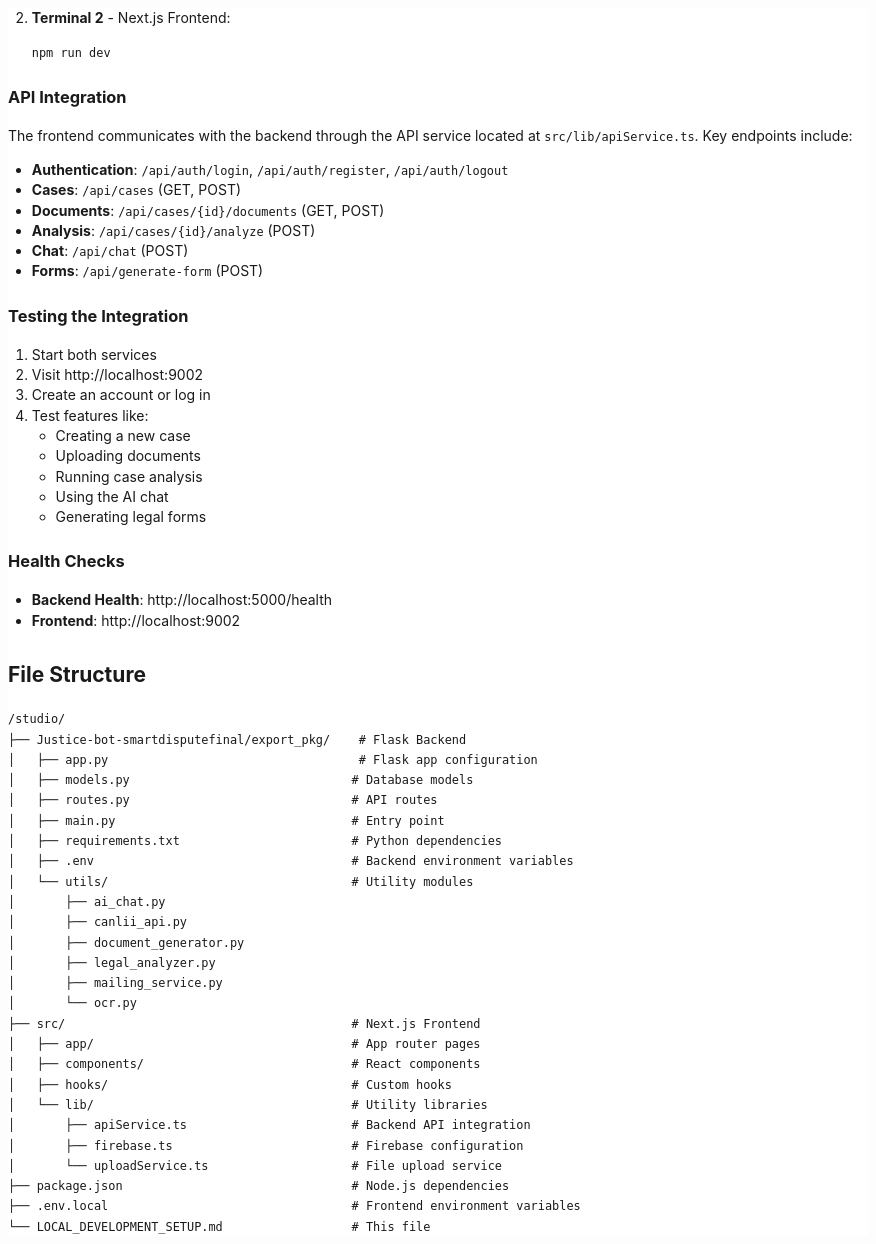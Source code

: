 2. **Terminal 2** - Next.js Frontend:
   ```bash
   npm run dev
   ```

### API Integration

The frontend communicates with the backend through the API service located at `src/lib/apiService.ts`. Key endpoints include:

- **Authentication**: `/api/auth/login`, `/api/auth/register`, `/api/auth/logout`
- **Cases**: `/api/cases` (GET, POST)
- **Documents**: `/api/cases/{id}/documents` (GET, POST)
- **Analysis**: `/api/cases/{id}/analyze` (POST)
- **Chat**: `/api/chat` (POST)
- **Forms**: `/api/generate-form` (POST)

### Testing the Integration

1. Start both services
2. Visit http://localhost:9002
3. Create an account or log in
4. Test features like:
   - Creating a new case
   - Uploading documents
   - Running case analysis
   - Using the AI chat
   - Generating legal forms

### Health Checks

- **Backend Health**: http://localhost:5000/health
- **Frontend**: http://localhost:9002

## File Structure

```
/studio/
├── Justice-bot-smartdisputefinal/export_pkg/    # Flask Backend
│   ├── app.py                                   # Flask app configuration
│   ├── models.py                               # Database models
│   ├── routes.py                               # API routes
│   ├── main.py                                 # Entry point
│   ├── requirements.txt                        # Python dependencies
│   ├── .env                                    # Backend environment variables
│   └── utils/                                  # Utility modules
│       ├── ai_chat.py
│       ├── canlii_api.py
│       ├── document_generator.py
│       ├── legal_analyzer.py
│       ├── mailing_service.py
│       └── ocr.py
├── src/                                        # Next.js Frontend
│   ├── app/                                    # App router pages
│   ├── components/                             # React components
│   ├── hooks/                                  # Custom hooks
│   └── lib/                                    # Utility libraries
│       ├── apiService.ts                       # Backend API integration
│       ├── firebase.ts                         # Firebase configuration
│       └── uploadService.ts                    # File upload service
├── package.json                                # Node.js dependencies
├── .env.local                                  # Frontend environment variables
└── LOCAL_DEVELOPMENT_SETUP.md                  # This file
```
